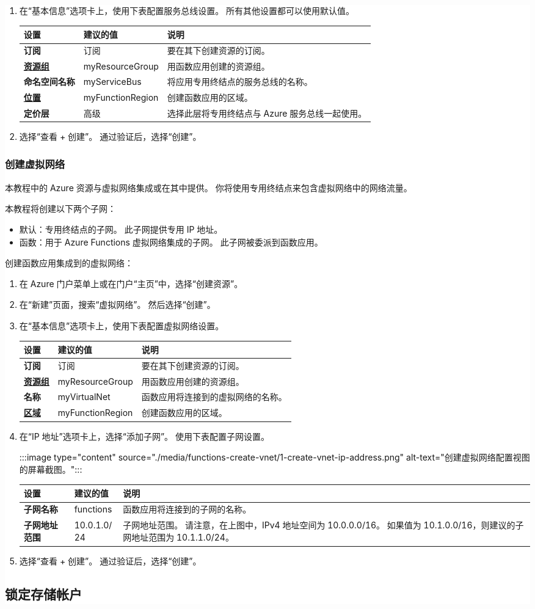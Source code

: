 1. 在“基本信息”选项卡上，使用下表配置服务总线设置。 所有其他设置都可以使用默认值。

    | 设置      | 建议的值  | 说明      |
    | ------------ | ---------------- | ---------------- |
    | **订阅** | 订阅 | 要在其下创建资源的订阅。 |
    | **[资源组](../azure-resource-manager/management/overview.md)**  | myResourceGroup | 用函数应用创建的资源组。 |
    | **命名空间名称** | myServiceBus| 将应用专用终结点的服务总线的名称。 |
    | **[位置](https://azure.microsoft.com/regions/)** | myFunctionRegion | 创建函数应用的区域。 |
    | **定价层** | 高级 | 选择此层将专用终结点与 Azure 服务总线一起使用。 |

1. 选择“查看 + 创建”。 通过验证后，选择“创建”。

### <a name="create-a-virtual-network"></a>创建虚拟网络

本教程中的 Azure 资源与虚拟网络集成或在其中提供。 你将使用专用终结点来包含虚拟网络中的网络流量。

本教程将创建以下两个子网：
- 默认：专用终结点的子网。 此子网提供专用 IP 地址。
- 函数：用于 Azure Functions 虚拟网络集成的子网。 此子网被委派到函数应用。

创建函数应用集成到的虚拟网络：

1. 在 Azure 门户菜单上或在门户“主页”中，选择“创建资源”。

1. 在“新建”页面，搜索“虚拟网络”。 然后选择“创建”。

1. 在“基本信息”选项卡上，使用下表配置虚拟网络设置。

    | 设置      | 建议的值  | 说明      |
    | ------------ | ---------------- | ---------------- |
    | **订阅** | 订阅 | 要在其下创建资源的订阅。 | 
    | **[资源组](../azure-resource-manager/management/overview.md)**  | myResourceGroup | 用函数应用创建的资源组。 |
    | **名称** | myVirtualNet| 函数应用将连接到的虚拟网络的名称。 |
    | **[区域](https://azure.microsoft.com/regions/)** | myFunctionRegion | 创建函数应用的区域。 |

1. 在“IP 地址”选项卡上，选择“添加子网”。 使用下表配置子网设置。

    :::image type="content" source="./media/functions-create-vnet/1-create-vnet-ip-address.png" alt-text="创建虚拟网络配置视图的屏幕截图。":::

    | 设置      | 建议的值  | 说明      |
    | ------------ | ---------------- | ---------------- |
    | **子网名称** | functions | 函数应用将连接到的子网的名称。 | 
    | **子网地址范围** | 10.0.1.0/24 | 子网地址范围。 请注意，在上图中，IPv4 地址空间为 10.0.0.0/16。 如果值为 10.1.0.0/16，则建议的子网地址范围为 10.1.1.0/24。 |

1. 选择“查看 + 创建”。 通过验证后，选择“创建”。

## <a name="lock-down-your-storage-account"></a>锁定存储帐户
